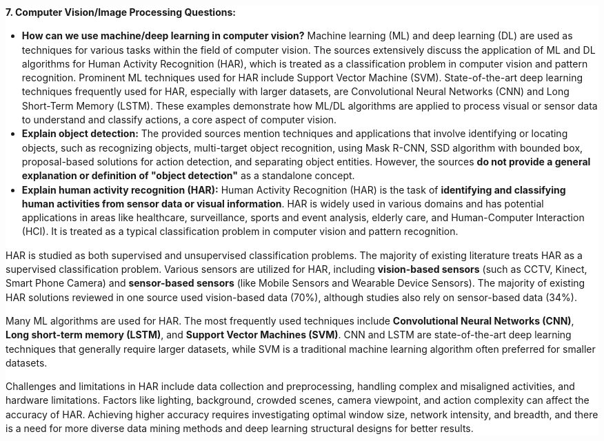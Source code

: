 **7. Computer Vision/Image Processing Questions:**

- **How can we use machine/deep learning in computer vision?** Machine learning (ML) and deep learning (DL) are used as techniques for various tasks within the field of computer vision. The sources extensively discuss the application of ML and DL algorithms for Human Activity Recognition (HAR), which is treated as a classification problem in computer vision and pattern recognition. Prominent ML techniques used for HAR include Support Vector Machine (SVM). State-of-the-art deep learning techniques frequently used for HAR, especially with larger datasets, are Convolutional Neural Networks (CNN) and Long Short-Term Memory (LSTM). These examples demonstrate how ML/DL algorithms are applied to process visual or sensor data to understand and classify actions, a core aspect of computer vision.
- **Explain object detection:** The provided sources mention techniques and applications that involve identifying or locating objects, such as recognizing objects, multi-target object recognition, using Mask R-CNN, SSD algorithm with bounded box, proposal-based solutions for action detection, and separating object entities. However, the sources **do not provide a general explanation or definition of "object detection"** as a standalone concept.
- **Explain human activity recognition (HAR):** Human Activity Recognition (HAR) is the task of **identifying and classifying human activities from sensor data or visual information**. HAR is widely used in various domains and has potential applications in areas like healthcare, surveillance, sports and event analysis, elderly care, and Human-Computer Interaction (HCI). It is treated as a typical classification problem in computer vision and pattern recognition.

HAR is studied as both supervised and unsupervised classification problems. The majority of existing literature treats HAR as a supervised classification problem. Various sensors are utilized for HAR, including **vision-based sensors** (such as CCTV, Kinect, Smart Phone Camera) and **sensor-based sensors** (like Mobile Sensors and Wearable Device Sensors). The majority of existing HAR solutions reviewed in one source used vision-based data (70%), although studies also rely on sensor-based data (34%).

Many ML algorithms are used for HAR. The most frequently used techniques include **Convolutional Neural Networks (CNN)**, **Long short-term memory (LSTM)**, and **Support Vector Machines (SVM)**. CNN and LSTM are state-of-the-art deep learning techniques that generally require larger datasets, while SVM is a traditional machine learning algorithm often preferred for smaller datasets.

Challenges and limitations in HAR include data collection and preprocessing, handling complex and misaligned activities, and hardware limitations. Factors like lighting, background, crowded scenes, camera viewpoint, and action complexity can affect the accuracy of HAR. Achieving higher accuracy requires investigating optimal window size, network intensity, and breadth, and there is a need for more diverse data mining methods and deep learning structural designs for better results.